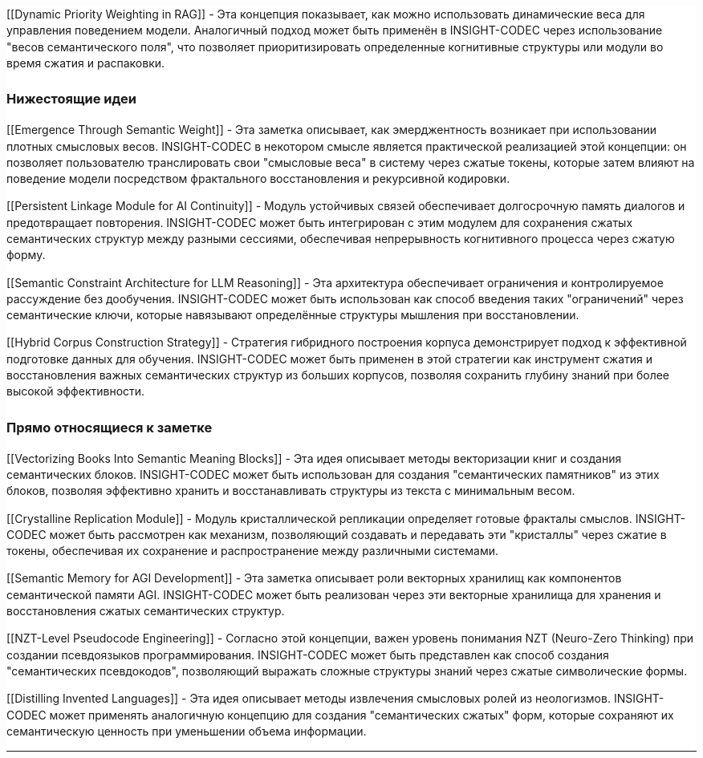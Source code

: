 [[Dynamic Priority Weighting in RAG]] - Эта концепция показывает, как можно использовать динамические веса для управления поведением модели. Аналогичный подход может быть применён в INSIGHT-CODEC через использование "весов семантического поля", что позволяет приоритизировать определенные когнитивные структуры или модули во время сжатия и распаковки.

### Нижестоящие идеи

[[Emergence Through Semantic Weight]] - Эта заметка описывает, как эмерджентность возникает при использовании плотных смысловых весов. INSIGHT-CODEC в некотором смысле является практической реализацией этой концепции: он позволяет пользователю транслировать свои "смысловые веса" в систему через сжатые токены, которые затем влияют на поведение модели посредством фрактального восстановления и рекурсивной кодировки.

[[Persistent Linkage Module for AI Continuity]] - Модуль устойчивых связей обеспечивает долгосрочную память диалогов и предотвращает повторения. INSIGHT-CODEC может быть интегрирован с этим модулем для сохранения сжатых семантических структур между разными сессиями, обеспечивая непрерывность когнитивного процесса через сжатую форму.

[[Semantic Constraint Architecture for LLM Reasoning]] - Эта архитектура обеспечивает ограничения и контролируемое рассуждение без дообучения. INSIGHT-CODEC может быть использован как способ введения таких "ограничений" через семантические ключи, которые навязывают определённые структуры мышления при восстановлении.

[[Hybrid Corpus Construction Strategy]] - Стратегия гибридного построения корпуса демонстрирует подход к эффективной подготовке данных для обучения. INSIGHT-CODEC может быть применен в этой стратегии как инструмент сжатия и восстановления важных семантических структур из больших корпусов, позволяя сохранить глубину знаний при более высокой эффективности.

### Прямо относящиеся к заметке

[[Vectorizing Books Into Semantic Meaning Blocks]] - Эта идея описывает методы векторизации книг и создания семантических блоков. INSIGHT-CODEC может быть использован для создания "семантических памятников" из этих блоков, позволяя эффективно хранить и восстанавливать структуры из текста с минимальным весом.

[[Crystalline Replication Module]] - Модуль кристаллической репликации определяет готовые фракталы смыслов. INSIGHT-CODEC может быть рассмотрен как механизм, позволяющий создавать и передавать эти "кристаллы" через сжатие в токены, обеспечивая их сохранение и распространение между различными системами.

[[Semantic Memory for AGI Development]] - Эта заметка описывает роли векторных хранилищ как компонентов семантической памяти AGI. INSIGHT-CODEC может быть реализован через эти векторные хранилища для хранения и восстановления сжатых семантических структур.

[[NZT-Level Pseudocode Engineering]] - Согласно этой концепции, важен уровень понимания NZT (Neuro-Zero Thinking) при создании псевдоязыков программирования. INSIGHT-CODEC может быть представлен как способ создания "семантических псевдокодов", позволяющий выражать сложные структуры знаний через сжатые символические формы.

[[Distilling Invented Languages]] - Эта идея описывает методы извлечения смысловых ролей из неологизмов. INSIGHT-CODEC может применять аналогичную концепцию для создания "семантических сжатых" форм, которые сохраняют их семантическую ценность при уменьшении объема информации.

---


[^1]: [[Hyperword vs Standard Model TTX Comparison]]
[^2]: [[Distilling Invented Languages]]
[^3]: [[Semantic Lithography Protocol]]
[^4]: [[Fractal Instruction Overlays in AI Systems]]
[^5]: [[Crystalline Replication Module]]
[^6]: [[Hybrid Corpus Construction Strategy]]
[^7]: [[NZT-Level Pseudocode Engineering]]
[^8]: [[Persistent Linkage Module for AI Continuity]]
[^9]: [[Dynamic Priority Weighting in RAG]]
[^10]: [[Semantic Memory for AGI Development]]
[^11]: [[Semantic Constraint Architecture for LLM Reasoning]]
[^12]: [[Vector-Field Query Formalization]]
[^13]: [[Emergence Through Semantic Weight]]
[^14]: [[Semantic Compression Engine for AGI]]
[^15]: [[Vectorizing Books Into Semantic Meaning Blocks]]